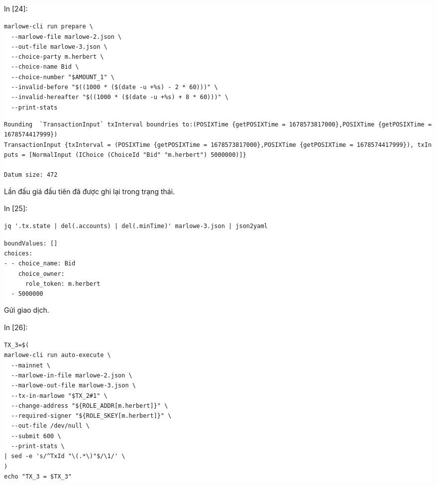 In \[24]:

```
marlowe-cli run prepare \
  --marlowe-file marlowe-2.json \
  --out-file marlowe-3.json \
  --choice-party m.herbert \
  --choice-name Bid \
  --choice-number "$AMOUNT_1" \
  --invalid-before "$((1000 * ($(date -u +%s) - 2 * 60)))" \
  --invalid-hereafter "$((1000 * ($(date -u +%s) + 8 * 60)))" \
  --print-stats
```

```
Rounding  `TransactionInput` txInterval boundries to:(POSIXTime {getPOSIXTime = 1678573817000},POSIXTime {getPOSIXTime = 1678574417999})
TransactionInput {txInterval = (POSIXTime {getPOSIXTime = 1678573817000},POSIXTime {getPOSIXTime = 1678574417999}), txInputs = [NormalInput (IChoice (ChoiceId "Bid" "m.herbert") 5000000)]}

Datum size: 472
```

Lần đấu giá đầu tiên đã được ghi lại trong trạng thái.

In \[25]:

```
jq '.tx.state | del(.accounts) | del(.minTime)' marlowe-3.json | json2yaml
```

```
boundValues: []
choices:
- - choice_name: Bid
    choice_owner:
      role_token: m.herbert
  - 5000000
```

Gửi giao dịch.

In \[26]:

```
TX_3=$(
marlowe-cli run auto-execute \
  --mainnet \
  --marlowe-in-file marlowe-2.json \
  --marlowe-out-file marlowe-3.json \
  --tx-in-marlowe "$TX_2#1" \
  --change-address "${ROLE_ADDR[m.herbert]}" \
  --required-signer "${ROLE_SKEY[m.herbert]}" \
  --out-file /dev/null \
  --submit 600 \
  --print-stats \
| sed -e 's/^TxId "\(.*\)"$/\1/' \
)
echo "TX_3 = $TX_3"
```
